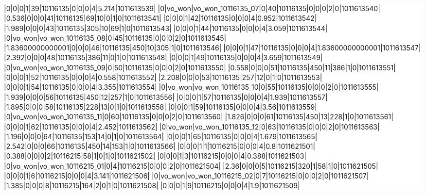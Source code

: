 |0|0|0|1|39|10116135|0|0|0|4|5.214|1011613539|
|0|vo_won|vo_won_10116135_07|0|40|10116135|0|0|0|2|0|1011613540|
|0.536|0|0|0|41|10116135|69|10|0|1|0|1011613541|
|0|0|0|1|42|10116135|0|0|0|4|0.952|1011613542|
|1.989|0|0|0|43|10116135|305|10|69|1|0|1011613543|
|0|0|0|1|44|10116135|0|0|0|4|3.059|1011613544|
|0|vo_won|vo_won_10116135_08|0|45|10116135|0|0|0|2|0|1011613545|
|1.83600000000001|0|0|0|46|10116135|450|10|305|1|0|1011613546|
|0|0|0|1|47|10116135|0|0|0|4|1.83600000000001|1011613547|
|2.392|0|0|0|48|10116135|386|11|0|1|0|1011613548|
|0|0|0|1|49|10116135|0|0|0|4|3.659|1011613549|
|0|vo_won|vo_won_10116135_09|0|50|10116135|0|0|0|2|0|1011613550|
|0.558|0|0|0|51|10116135|450|11|386|1|0|1011613551|
|0|0|0|1|52|10116135|0|0|0|4|0.558|1011613552|
|2.208|0|0|0|53|10116135|257|12|0|1|0|1011613553|
|0|0|0|1|54|10116135|0|0|0|4|3.355|1011613554|
|0|vo_won|vo_won_10116135_10|0|55|10116135|0|0|0|2|0|1011613555|
|1.939|0|0|0|56|10116135|450|12|257|1|0|1011613556|
|0|0|0|1|57|10116135|0|0|0|4|1.939|1011613557|
|1.895|0|0|0|58|10116135|228|13|0|1|0|1011613558|
|0|0|0|1|59|10116135|0|0|0|4|3.56|1011613559|
|0|vo_won|vo_won_10116135_11|0|60|10116135|0|0|0|2|0|1011613560|
|1.826|0|0|0|61|10116135|450|13|228|1|0|1011613561|
|0|0|0|1|62|10116135|0|0|0|4|2.452|1011613562|
|0|vo_won|vo_won_10116135_12|0|63|10116135|0|0|0|2|0|1011613563|
|1.196|0|0|0|64|10116135|153|14|0|1|0|1011613564|
|0|0|0|1|65|10116135|0|0|0|4|1.679|1011613565|
|2.542|0|0|0|66|10116135|450|14|153|1|0|1011613566|
|0|0|0|1|1|10116215|0|0|0|4|0.8|1011621501|
|0.388|0|0|0|2|10116215|58|1|0|1|0|1011621502|
|0|0|0|1|3|10116215|0|0|0|4|0.388|1011621503|
|0|vo_won|vo_won_10116215_01|0|4|10116215|0|0|0|2|0|1011621504|
|2.36|0|0|0|5|10116215|320|1|58|1|0|1011621505|
|0|0|0|1|6|10116215|0|0|0|4|3.141|1011621506|
|0|vo_won|vo_won_10116215_02|0|7|10116215|0|0|0|2|0|1011621507|
|1.385|0|0|0|8|10116215|164|2|0|1|0|1011621508|
|0|0|0|1|9|10116215|0|0|0|4|1.9|1011621509|